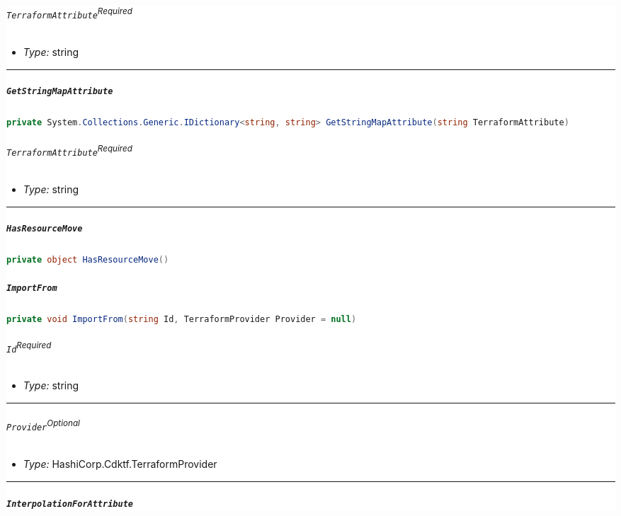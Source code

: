 ###### `TerraformAttribute`<sup>Required</sup> <a name="TerraformAttribute" id="@cdktf/provider-databricks.grants.Grants.getStringAttribute.parameter.terraformAttribute"></a>

- *Type:* string

---

##### `GetStringMapAttribute` <a name="GetStringMapAttribute" id="@cdktf/provider-databricks.grants.Grants.getStringMapAttribute"></a>

```csharp
private System.Collections.Generic.IDictionary<string, string> GetStringMapAttribute(string TerraformAttribute)
```

###### `TerraformAttribute`<sup>Required</sup> <a name="TerraformAttribute" id="@cdktf/provider-databricks.grants.Grants.getStringMapAttribute.parameter.terraformAttribute"></a>

- *Type:* string

---

##### `HasResourceMove` <a name="HasResourceMove" id="@cdktf/provider-databricks.grants.Grants.hasResourceMove"></a>

```csharp
private object HasResourceMove()
```

##### `ImportFrom` <a name="ImportFrom" id="@cdktf/provider-databricks.grants.Grants.importFrom"></a>

```csharp
private void ImportFrom(string Id, TerraformProvider Provider = null)
```

###### `Id`<sup>Required</sup> <a name="Id" id="@cdktf/provider-databricks.grants.Grants.importFrom.parameter.id"></a>

- *Type:* string

---

###### `Provider`<sup>Optional</sup> <a name="Provider" id="@cdktf/provider-databricks.grants.Grants.importFrom.parameter.provider"></a>

- *Type:* HashiCorp.Cdktf.TerraformProvider

---

##### `InterpolationForAttribute` <a name="InterpolationForAttribute" id="@cdktf/provider-databricks.grants.Grants.interpolationForAttribute"></a>
